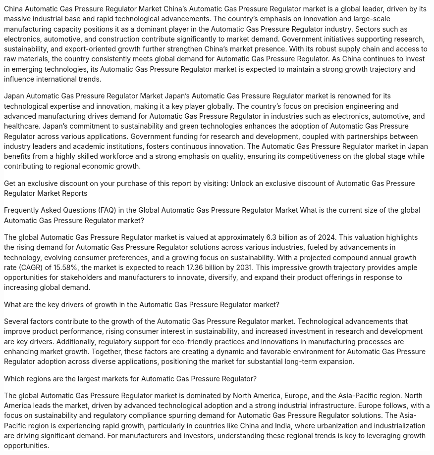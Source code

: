 China Automatic Gas Pressure Regulator Market
China’s Automatic Gas Pressure Regulator market is a global leader, driven by its massive industrial base and rapid technological advancements. The country’s emphasis on innovation and large-scale manufacturing capacity positions it as a dominant player in the Automatic Gas Pressure Regulator industry. Sectors such as electronics, automotive, and construction contribute significantly to market demand. Government initiatives supporting research, sustainability, and export-oriented growth further strengthen China’s market presence. With its robust supply chain and access to raw materials, the country consistently meets global demand for Automatic Gas Pressure Regulator. As China continues to invest in emerging technologies, its Automatic Gas Pressure Regulator market is expected to maintain a strong growth trajectory and influence international trends.

Japan Automatic Gas Pressure Regulator Market
Japan’s Automatic Gas Pressure Regulator market is renowned for its technological expertise and innovation, making it a key player globally. The country’s focus on precision engineering and advanced manufacturing drives demand for Automatic Gas Pressure Regulator in industries such as electronics, automotive, and healthcare. Japan’s commitment to sustainability and green technologies enhances the adoption of Automatic Gas Pressure Regulator across various applications. Government funding for research and development, coupled with partnerships between industry leaders and academic institutions, fosters continuous innovation. The Automatic Gas Pressure Regulator market in Japan benefits from a highly skilled workforce and a strong emphasis on quality, ensuring its competitiveness on the global stage while contributing to regional economic growth.

Get an exclusive discount on your purchase of this report by visiting: Unlock an exclusive discount of Automatic Gas Pressure Regulator Market Reports 

Frequently Asked Questions (FAQ) in the Global Automatic Gas Pressure Regulator Market
What is the current size of the global Automatic Gas Pressure Regulator market?

The global Automatic Gas Pressure Regulator market is valued at approximately 6.3 billion as of 2024. This valuation highlights the rising demand for Automatic Gas Pressure Regulator solutions across various industries, fueled by advancements in technology, evolving consumer preferences, and a growing focus on sustainability. With a projected compound annual growth rate (CAGR) of 15.58%, the market is expected to reach 17.36 billion by 2031. This impressive growth trajectory provides ample opportunities for stakeholders and manufacturers to innovate, diversify, and expand their product offerings in response to increasing global demand.

What are the key drivers of growth in the Automatic Gas Pressure Regulator market?

Several factors contribute to the growth of the Automatic Gas Pressure Regulator market. Technological advancements that improve product performance, rising consumer interest in sustainability, and increased investment in research and development are key drivers. Additionally, regulatory support for eco-friendly practices and innovations in manufacturing processes are enhancing market growth. Together, these factors are creating a dynamic and favorable environment for Automatic Gas Pressure Regulator adoption across diverse applications, positioning the market for substantial long-term expansion.

Which regions are the largest markets for Automatic Gas Pressure Regulator?

The global Automatic Gas Pressure Regulator market is dominated by North America, Europe, and the Asia-Pacific region. North America leads the market, driven by advanced technological adoption and a strong industrial infrastructure. Europe follows, with a focus on sustainability and regulatory compliance spurring demand for Automatic Gas Pressure Regulator solutions. The Asia-Pacific region is experiencing rapid growth, particularly in countries like China and India, where urbanization and industrialization are driving significant demand. For manufacturers and investors, understanding these regional trends is key to leveraging growth opportunities.
